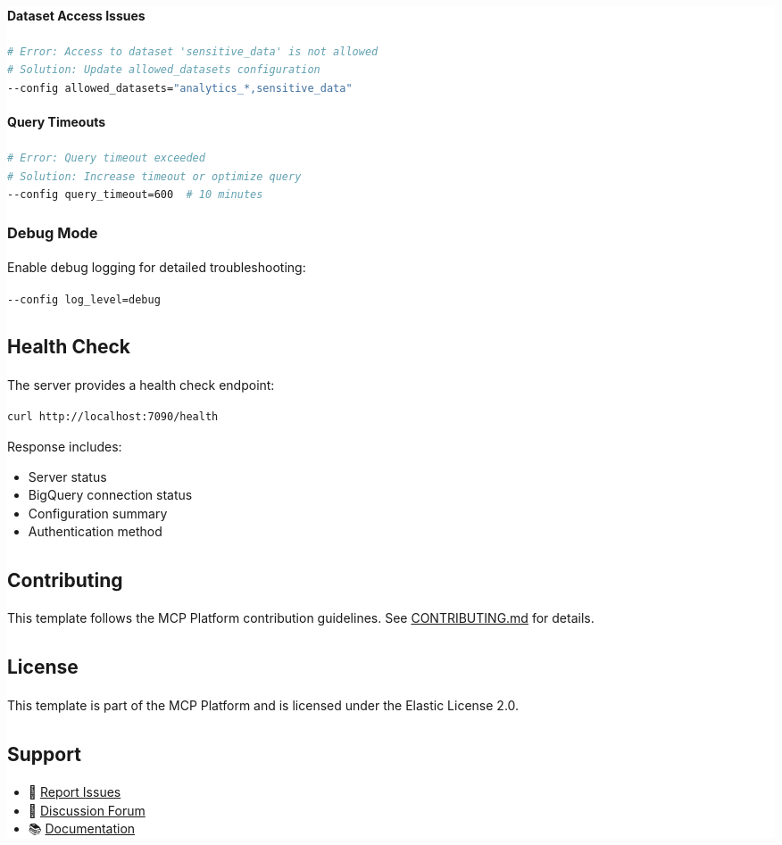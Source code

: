 #### Dataset Access Issues

```bash
# Error: Access to dataset 'sensitive_data' is not allowed
# Solution: Update allowed_datasets configuration
--config allowed_datasets="analytics_*,sensitive_data"
```

#### Query Timeouts

```bash
# Error: Query timeout exceeded
# Solution: Increase timeout or optimize query
--config query_timeout=600  # 10 minutes
```

### Debug Mode

Enable debug logging for detailed troubleshooting:

```bash
--config log_level=debug
```

## Health Check

The server provides a health check endpoint:

```bash
curl http://localhost:7090/health
```

Response includes:
- Server status
- BigQuery connection status
- Configuration summary
- Authentication method

## Contributing

This template follows the MCP Platform contribution guidelines. See [CONTRIBUTING.md](../../../CONTRIBUTING.md) for details.

## License

This template is part of the MCP Platform and is licensed under the Elastic License 2.0.

## Support

- 📝 [Report Issues](https://github.com/jrmatherly/MCP-Platform/issues)
- 💬 [Discussion Forum](https://github.com/jrmatherly/MCP-Platform/discussions)
- 📚 [Documentation](https://data-everything.github.io/MCP-Platform)
